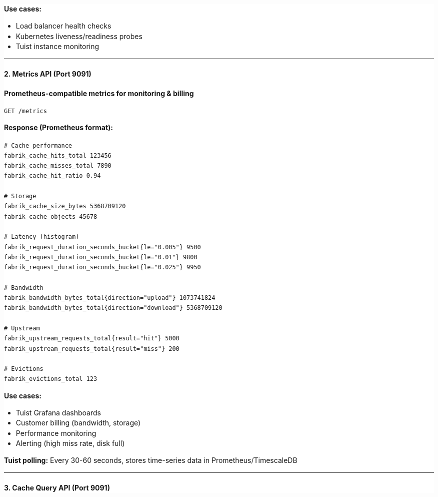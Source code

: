 **Use cases:**
- Load balancer health checks
- Kubernetes liveness/readiness probes
- Tuist instance monitoring

---

#### 2. Metrics API (Port 9091)

**Prometheus-compatible metrics for monitoring & billing**

```http
GET /metrics
```

**Response (Prometheus format):**
```prometheus
# Cache performance
fabrik_cache_hits_total 123456
fabrik_cache_misses_total 7890
fabrik_cache_hit_ratio 0.94

# Storage
fabrik_cache_size_bytes 5368709120
fabrik_cache_objects 45678

# Latency (histogram)
fabrik_request_duration_seconds_bucket{le="0.005"} 9500
fabrik_request_duration_seconds_bucket{le="0.01"} 9800
fabrik_request_duration_seconds_bucket{le="0.025"} 9950

# Bandwidth
fabrik_bandwidth_bytes_total{direction="upload"} 1073741824
fabrik_bandwidth_bytes_total{direction="download"} 5368709120

# Upstream
fabrik_upstream_requests_total{result="hit"} 5000
fabrik_upstream_requests_total{result="miss"} 200

# Evictions
fabrik_evictions_total 123
```

**Use cases:**
- Tuist Grafana dashboards
- Customer billing (bandwidth, storage)
- Performance monitoring
- Alerting (high miss rate, disk full)

**Tuist polling:** Every 30-60 seconds, stores time-series data in Prometheus/TimescaleDB

---

#### 3. Cache Query API (Port 9091)
